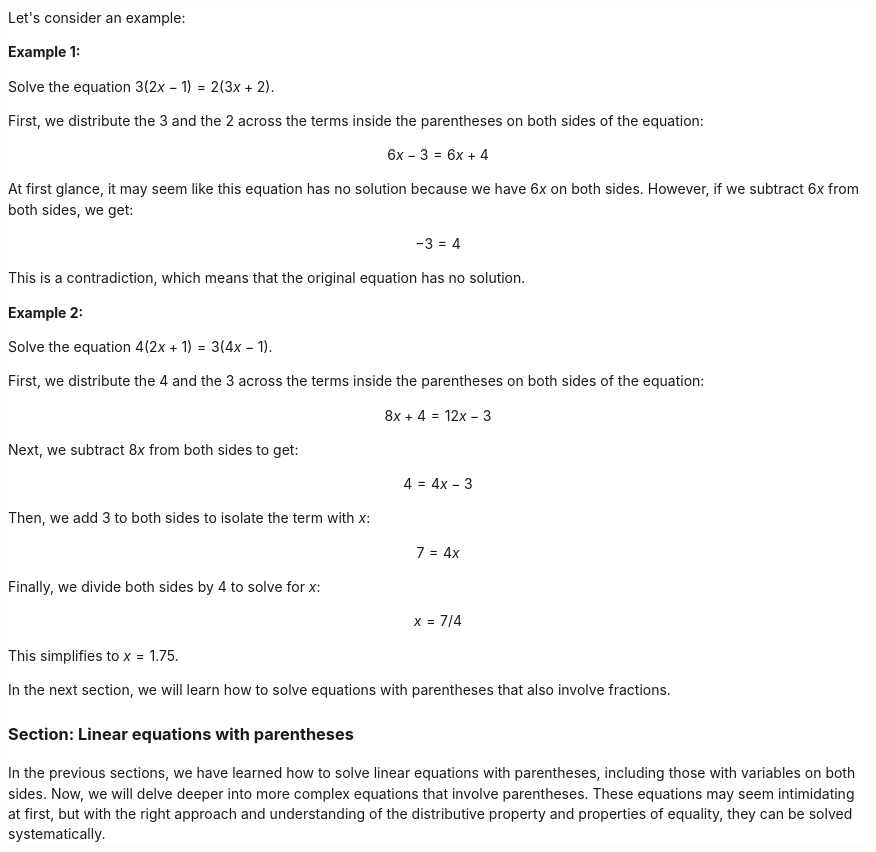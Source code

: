 Let's consider an example:

**Example 1:**

Solve the equation $3(2x - 1) = 2(3x + 2)$.

First, we distribute the $3$ and the $2$ across the terms inside the parentheses on both sides of the equation:

$$
6x - 3 = 6x + 4
$$

At first glance, it may seem like this equation has no solution because we have $6x$ on both sides. However, if we subtract $6x$ from both sides, we get:

$$
-3 = 4
$$

This is a contradiction, which means that the original equation has no solution.

**Example 2:**

Solve the equation $4(2x + 1) = 3(4x - 1)$.

First, we distribute the $4$ and the $3$ across the terms inside the parentheses on both sides of the equation:

$$
8x + 4 = 12x - 3
$$

Next, we subtract $8x$ from both sides to get:

$$
4 = 4x - 3
$$

Then, we add $3$ to both sides to isolate the term with $x$:

$$
7 = 4x
$$

Finally, we divide both sides by $4$ to solve for $x$:

$$
x = 7 / 4
$$

This simplifies to $x = 1.75$.

In the next section, we will learn how to solve equations with parentheses that also involve fractions.

### Section: Linear equations with parentheses

In the previous sections, we have learned how to solve linear equations with parentheses, including those with variables on both sides. Now, we will delve deeper into more complex equations that involve parentheses. These equations may seem intimidating at first, but with the right approach and understanding of the distributive property and properties of equality, they can be solved systematically.
